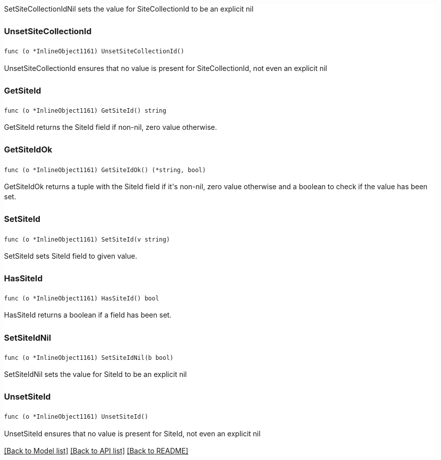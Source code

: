  SetSiteCollectionIdNil sets the value for SiteCollectionId to be an explicit nil

### UnsetSiteCollectionId
`func (o *InlineObject1161) UnsetSiteCollectionId()`

UnsetSiteCollectionId ensures that no value is present for SiteCollectionId, not even an explicit nil
### GetSiteId

`func (o *InlineObject1161) GetSiteId() string`

GetSiteId returns the SiteId field if non-nil, zero value otherwise.

### GetSiteIdOk

`func (o *InlineObject1161) GetSiteIdOk() (*string, bool)`

GetSiteIdOk returns a tuple with the SiteId field if it's non-nil, zero value otherwise
and a boolean to check if the value has been set.

### SetSiteId

`func (o *InlineObject1161) SetSiteId(v string)`

SetSiteId sets SiteId field to given value.

### HasSiteId

`func (o *InlineObject1161) HasSiteId() bool`

HasSiteId returns a boolean if a field has been set.

### SetSiteIdNil

`func (o *InlineObject1161) SetSiteIdNil(b bool)`

 SetSiteIdNil sets the value for SiteId to be an explicit nil

### UnsetSiteId
`func (o *InlineObject1161) UnsetSiteId()`

UnsetSiteId ensures that no value is present for SiteId, not even an explicit nil

[[Back to Model list]](../README.md#documentation-for-models) [[Back to API list]](../README.md#documentation-for-api-endpoints) [[Back to README]](../README.md)


